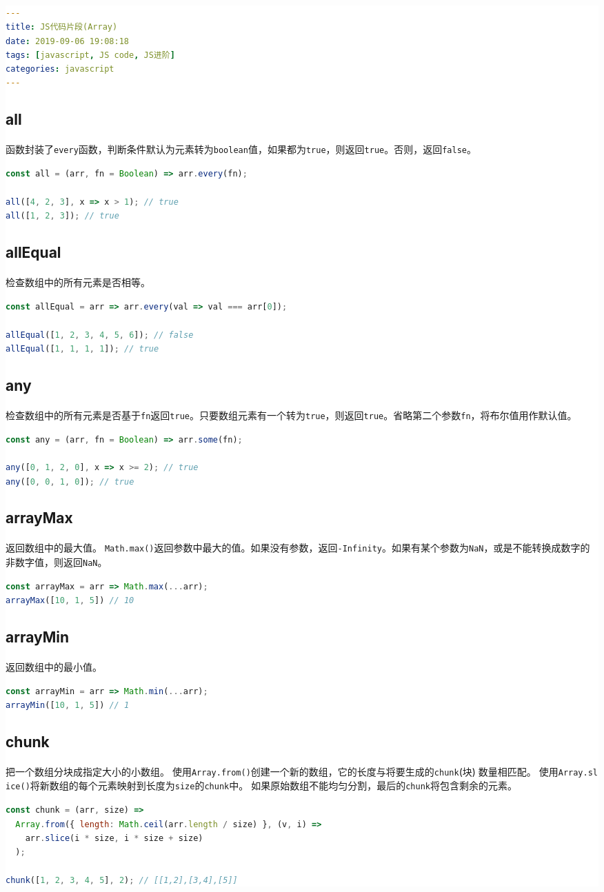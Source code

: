 ```yaml
---
title: JS代码片段(Array)
date: 2019-09-06 19:08:18
tags: [javascript, JS code, JS进阶]
categories: javascript
---
```


## all
函数封装了`every`函数，判断条件默认为元素转为`boolean`值，如果都为`true`，则返回`true`。否则，返回`false`。
```js
const all = (arr, fn = Boolean) => arr.every(fn);

all([4, 2, 3], x => x > 1); // true
all([1, 2, 3]); // true
```
## allEqual
检查数组中的所有元素是否相等。
```js
const allEqual = arr => arr.every(val => val === arr[0]);

allEqual([1, 2, 3, 4, 5, 6]); // false
allEqual([1, 1, 1, 1]); // true
```

## any
检查数组中的所有元素是否基于`fn`返回`true`。只要数组元素有一个转为`true`，则返回`true`。省略第二个参数`fn`，将布尔值用作默认值。
```js
const any = (arr, fn = Boolean) => arr.some(fn);

any([0, 1, 2, 0], x => x >= 2); // true
any([0, 0, 1, 0]); // true
```
## arrayMax
返回数组中的最大值。
`Math.max()`返回参数中最大的值。如果没有参数，返回`-Infinity`。如果有某个参数为`NaN`，或是不能转换成数字的非数字值，则返回`NaN`。
```js
const arrayMax = arr => Math.max(...arr);
arrayMax([10, 1, 5]) // 10
```
## arrayMin
返回数组中的最小值。
```js
const arrayMin = arr => Math.min(...arr);
arrayMin([10, 1, 5]) // 1
```
## chunk
把一个数组分块成指定大小的小数组。
使用`Array.from()`创建一个新的数组，它的长度与将要生成的`chunk`(块) 数量相匹配。 使用`Array.slice()`将新数组的每个元素映射到长度为`size`的`chunk`中。 如果原始数组不能均匀分割，最后的`chunk`将包含剩余的元素。
```js
const chunk = (arr, size) =>
  Array.from({ length: Math.ceil(arr.length / size) }, (v, i) =>
    arr.slice(i * size, i * size + size)
  );

chunk([1, 2, 3, 4, 5], 2); // [[1,2],[3,4],[5]]
```